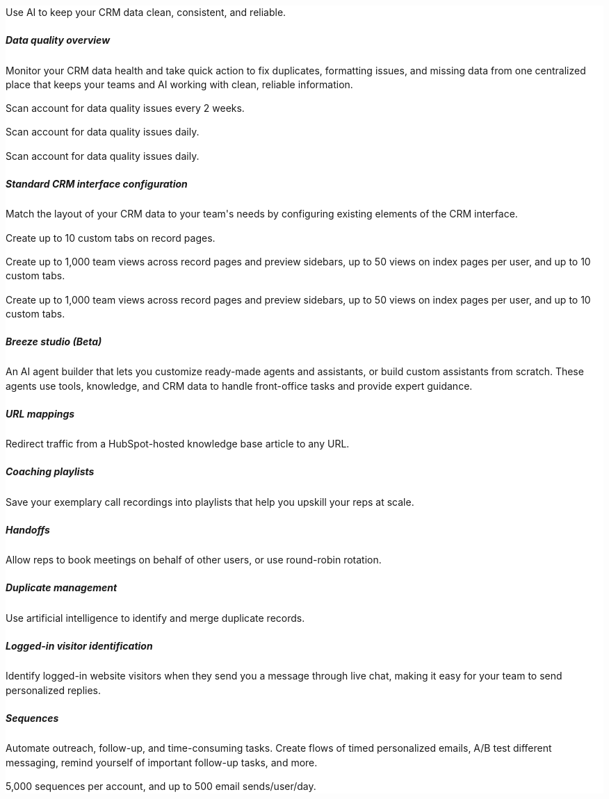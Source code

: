 Use AI to keep your CRM data clean, consistent, and reliable.

##### Data quality overview

Monitor your CRM data health and take quick action to fix duplicates, formatting issues, and missing data from one centralized place that keeps your teams and AI working with clean, reliable information.

Scan account for data quality issues every 2 weeks.

Scan account for data quality issues daily.

Scan account for data quality issues daily.

##### Standard CRM interface configuration

Match the layout of your CRM data to your team's needs by configuring existing elements of the CRM interface.

Create up to 10 custom tabs on record pages.

Create up to 1,000 team views across record pages and preview sidebars, up to 50 views on index pages per user, and up to 10 custom tabs.

Create up to 1,000 team views across record pages and preview sidebars, up to 50 views on index pages per user, and up to 10 custom tabs.

##### Breeze studio (Beta)

An AI agent builder that lets you customize ready-made agents and assistants, or build custom assistants from scratch. These agents use tools, knowledge, and CRM data to handle front-office tasks and provide expert guidance.

##### URL mappings

Redirect traffic from a HubSpot-hosted knowledge base article to any URL.

##### Coaching playlists

Save your exemplary call recordings into playlists that help you upskill your reps at scale.

##### Handoffs

Allow reps to book meetings on behalf of other users, or use round-robin rotation.

##### Duplicate management

Use artificial intelligence to identify and merge duplicate records.

##### Logged-in visitor identification

Identify logged-in website visitors when they send you a message through live chat, making it easy for your team to send personalized replies.

##### Sequences

Automate outreach, follow-up, and time-consuming tasks. Create flows of timed personalized emails, A/B test different messaging, remind yourself of important follow-up tasks, and more.

5,000 sequences per account, and up to 500 email sends/user/day.
